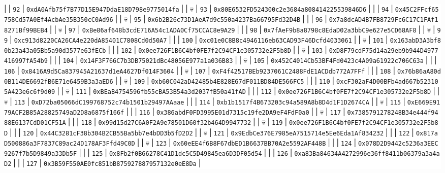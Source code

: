 |  | `92` | `0xdA0Afb75f7B77D15E947DdaE18D798e9775014fa` |
| 💀 | `93` | `0x80E6532FD524300c2e3684a808414225539846D6` |
|  | `94` | `0x45C2FFcf65758Cd57A0Ef4AcbAe35B350cC0Ad96` |
| 💀 | `95` | `0x6b2B26c73D1AeA7d9c550a4237Ba66795Fd32D4B` |
|  | `96` | `0x7a8dcAD4B7FB8729Fc6C17C1FAf18271Bf99BEB4` |
| 💀 | `97` | `0xBe86af648b3cdE716A54c1ADA0Cf75CCAC8e9A29` |
|  | `98` | `0x7fAeF9b8a8798c8EdaD02a3bbC9e627e5CD68AF8` |
| 💀 | `99` | `0xc913d8220CA26CA4e220dA85401C7808Cd0d50A7` |
|  | `100` | `0xc01e0C8B8c4946116eb63CAD93F46Dcfd4033061` |
| 💀 | `101` | `0x163abD3A3bf80b23a43a05Bb5a90d3577e63fECb` |
|  | `102` | `0x0ee726F1B6C4bf0FE7f2C94CF1e305732e2F5b8D` |
| 💀 | `103` | `0xD8F79cdF75d14a29eb9b944D4977416997fA54b9` |
|  | `104` | `0x14F3F766C7b3DB75021dBc48056E977a1a036B83` |
| 💀 | `105` | `0x452C4014Cb53BF4Fd0423c4A09a61922c706C63a` |
|  | `106` | `0x8416A9d5Ca837945A21637d1eA4627Df014F3604` |
| 💀 | `107` | `0xF4f42517BEb9237061C2488FdE1ACDdb772A7FFf` |
|  | `108` | `0x76b86aA80d0B114DE6692fB6E71e6459B3a3aED6` |
| 💀 | `109` | `0xb60C042aD42485b4E828E67dF011BD84DE566FC5` |
|  | `110` | `0xcF302aF4D00BFb4ad667b523105A423e6c6f9d09` |
| 💀 | `111` | `0xBEaB4754596fb55cBA53B54a3d2037fB50a41fAD` |
|  | `112` | `0x0ee726F1B6C4bf0FE7f2C94CF1e305732e2F5b8D` |
| 💀 | `113` | `0xD72ba05066dC199768752c74b1501b29497AAaae` |
|  | `114` | `0xb1b1517f4B673203c94a589A8b8D4d1F1D2674CA` |
| 💀 | `115` | `0xE669E9179ACF2B85A28825749aD2D8a6875f166f` |
|  | `116` | `0x386abdF0FD3995E01d7315c19fe2DA9eF4FdF0a0` |
| 💀 | `117` | `0x7385791278248B34e444f9488E6137CdD01CF51A` |
|  | `118` | `0x99d15d27C6A0F2A9e78501D60f32b464D9947732` |
| 💀 | `119` | `0x0ee726F1B6C4bf0FE7f2C94CF1e305732e2F5b8D` |
|  | `120` | `0x44C3281cF38b304B2CB55Ba5bb7e4bDD3b5fD2D2` |
| 💀 | `121` | `0x9EdbCe376E7985eA7515714e5Ee6Eda1Af834232` |
|  | `122` | `0x817aD500886a3F7837C89ac24D178AF3Ffd49C0D` |
| 💀 | `123` | `0x60eEE4f6B8F67dbED1B6637BB70A2e5592AF448B` |
|  | `124` | `0x078D2D9442c5236a3EEC9267f7b5D9849a33Db5F` |
|  | `125` | `0x8Fb2f0B66278C41D1dc5C5D49845ea6D3DF05d54` |
|  | `126` | `0xa83Ba84634A4272996e36ff8411b06379a3a4aD2` |
|  | `127` | `0x3B59F550AE0fc851bB875927887957132e0eE8Da` |
